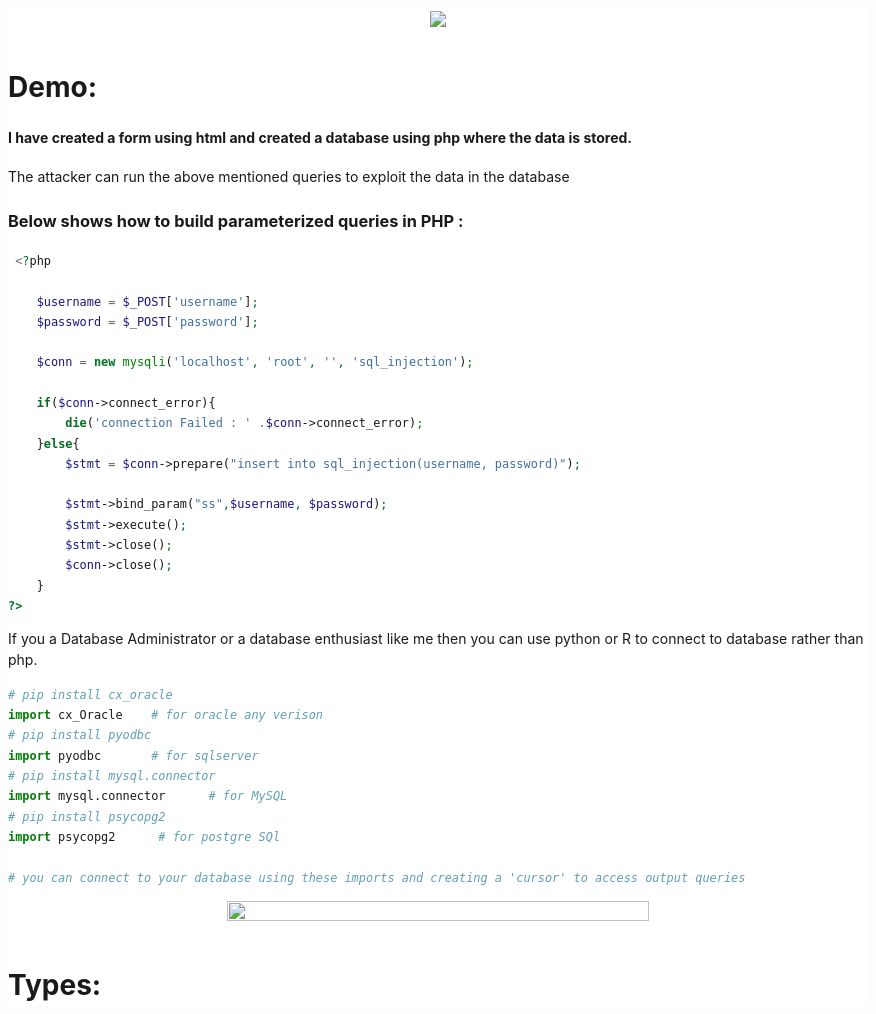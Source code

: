 <p align="center"><img src="https://user-images.githubusercontent.com/95229816/161307971-6b64d880-8e8c-4a6a-8a08-11f4d6003bcc.jpg" align="center"></p>

# Demo:
#### I have created a form using html and created a database using php where the data is stored.
The attacker can run the above mentioned queries to exploit the data in the database

### Below shows how to build parameterized queries in PHP : 
```php
 <?php

    $username = $_POST['username'];
    $password = $_POST['password'];

    $conn = new mysqli('localhost', 'root', '', 'sql_injection');

    if($conn->connect_error){
        die('connection Failed : ' .$conn->connect_error);
    }else{
        $stmt = $conn->prepare("insert into sql_injection(username, password)");

        $stmt->bind_param("ss",$username, $password);
        $stmt->execute();
        $stmt->close();
        $conn->close();
    }
?>
```

If you a Database Administrator or a database enthusiast like me then you can use python or R to connect to database rather than php.

```python
# pip install cx_oracle 
import cx_Oracle    # for oracle any verison
# pip install pyodbc
import pyodbc       # for sqlserver
# pip install mysql.connector
import mysql.connector      # for MySQL
# pip install psycopg2
import psycopg2      # for postgre SQl

# you can connect to your database using these imports and creating a 'cursor' to access output queries
```
<p align="center"><img src="https://user-images.githubusercontent.com/95229816/161308314-5f41c6ca-ecc0-4c00-8f1c-0d13406fcb31.jpg", width="70%", height="70%"></p>

# Types:
